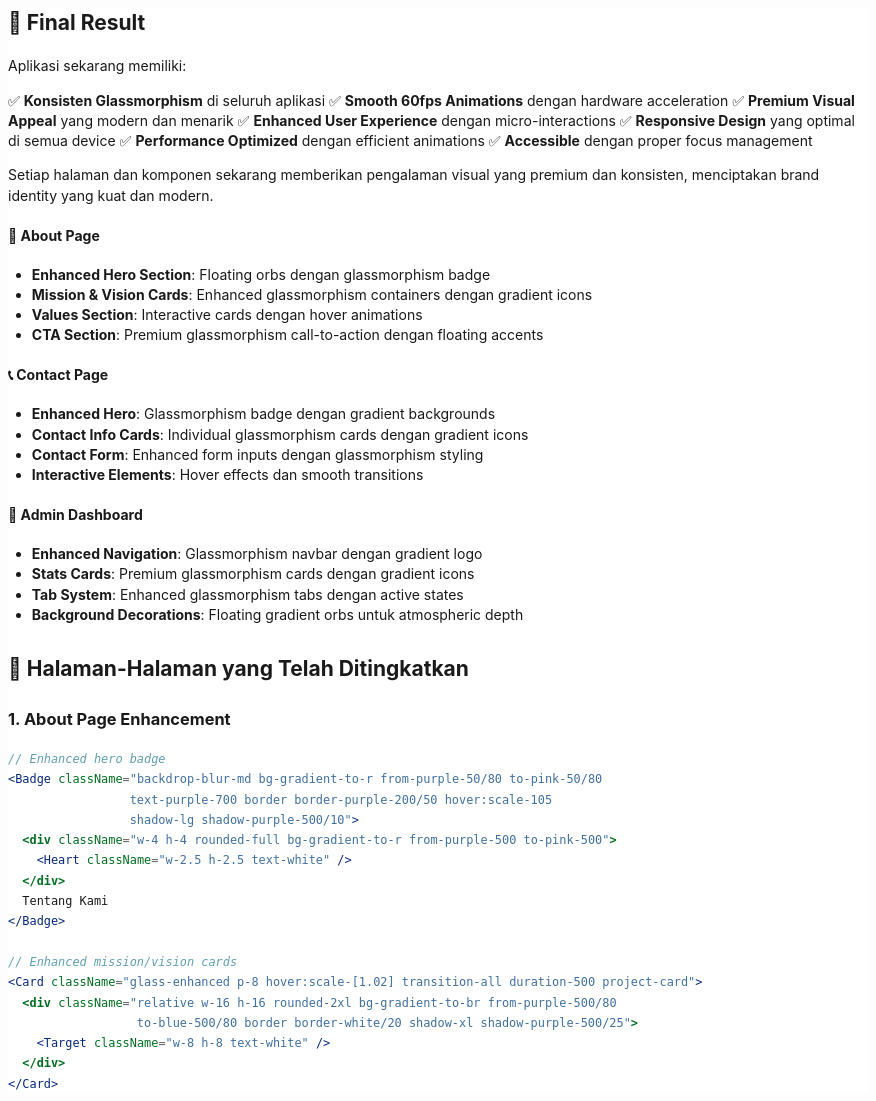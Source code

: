 ## 🎉 Final Result

Aplikasi sekarang memiliki:

✅ **Konsisten Glassmorphism** di seluruh aplikasi
✅ **Smooth 60fps Animations** dengan hardware acceleration
✅ **Premium Visual Appeal** yang modern dan menarik
✅ **Enhanced User Experience** dengan micro-interactions
✅ **Responsive Design** yang optimal di semua device
✅ **Performance Optimized** dengan efficient animations
✅ **Accessible** dengan proper focus management

Setiap halaman dan komponen sekarang memberikan pengalaman visual yang premium dan konsisten, menciptakan brand identity yang kuat dan modern.

#### 📄 **About Page**
- **Enhanced Hero Section**: Floating orbs dengan glassmorphism badge
- **Mission & Vision Cards**: Enhanced glassmorphism containers dengan gradient icons
- **Values Section**: Interactive cards dengan hover animations
- **CTA Section**: Premium glassmorphism call-to-action dengan floating accents

#### 📞 **Contact Page**
- **Enhanced Hero**: Glassmorphism badge dengan gradient backgrounds
- **Contact Info Cards**: Individual glassmorphism cards dengan gradient icons
- **Contact Form**: Enhanced form inputs dengan glassmorphism styling
- **Interactive Elements**: Hover effects dan smooth transitions

#### 🔧 **Admin Dashboard**
- **Enhanced Navigation**: Glassmorphism navbar dengan gradient logo
- **Stats Cards**: Premium glassmorphism cards dengan gradient icons
- **Tab System**: Enhanced glassmorphism tabs dengan active states
- **Background Decorations**: Floating gradient orbs untuk atmospheric depth

## 🎨 Halaman-Halaman yang Telah Ditingkatkan

### 1. **About Page Enhancement**
```jsx
// Enhanced hero badge
<Badge className="backdrop-blur-md bg-gradient-to-r from-purple-50/80 to-pink-50/80 
                 text-purple-700 border border-purple-200/50 hover:scale-105 
                 shadow-lg shadow-purple-500/10">
  <div className="w-4 h-4 rounded-full bg-gradient-to-r from-purple-500 to-pink-500">
    <Heart className="w-2.5 h-2.5 text-white" />
  </div>
  Tentang Kami
</Badge>

// Enhanced mission/vision cards
<Card className="glass-enhanced p-8 hover:scale-[1.02] transition-all duration-500 project-card">
  <div className="relative w-16 h-16 rounded-2xl bg-gradient-to-br from-purple-500/80 
                  to-blue-500/80 border border-white/20 shadow-xl shadow-purple-500/25">
    <Target className="w-8 h-8 text-white" />
  </div>
</Card>
```
